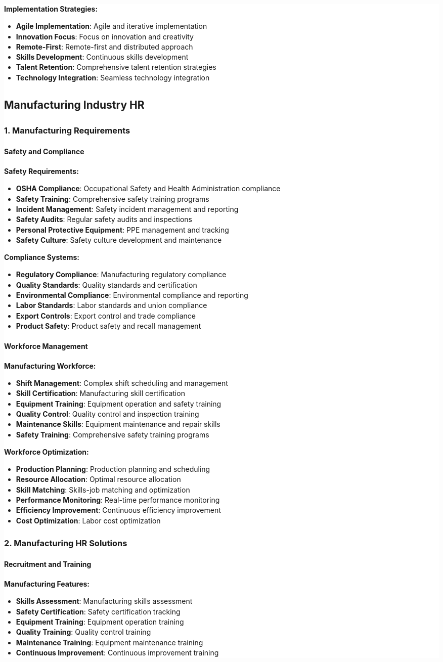 **Implementation Strategies:**
- **Agile Implementation**: Agile and iterative implementation
- **Innovation Focus**: Focus on innovation and creativity
- **Remote-First**: Remote-first and distributed approach
- **Skills Development**: Continuous skills development
- **Talent Retention**: Comprehensive talent retention strategies
- **Technology Integration**: Seamless technology integration

## Manufacturing Industry HR

### 1. Manufacturing Requirements

#### Safety and Compliance
**Safety Requirements:**
- **OSHA Compliance**: Occupational Safety and Health Administration compliance
- **Safety Training**: Comprehensive safety training programs
- **Incident Management**: Safety incident management and reporting
- **Safety Audits**: Regular safety audits and inspections
- **Personal Protective Equipment**: PPE management and tracking
- **Safety Culture**: Safety culture development and maintenance

**Compliance Systems:**
- **Regulatory Compliance**: Manufacturing regulatory compliance
- **Quality Standards**: Quality standards and certification
- **Environmental Compliance**: Environmental compliance and reporting
- **Labor Standards**: Labor standards and union compliance
- **Export Controls**: Export control and trade compliance
- **Product Safety**: Product safety and recall management

#### Workforce Management
**Manufacturing Workforce:**
- **Shift Management**: Complex shift scheduling and management
- **Skill Certification**: Manufacturing skill certification
- **Equipment Training**: Equipment operation and safety training
- **Quality Control**: Quality control and inspection training
- **Maintenance Skills**: Equipment maintenance and repair skills
- **Safety Training**: Comprehensive safety training programs

**Workforce Optimization:**
- **Production Planning**: Production planning and scheduling
- **Resource Allocation**: Optimal resource allocation
- **Skill Matching**: Skills-job matching and optimization
- **Performance Monitoring**: Real-time performance monitoring
- **Efficiency Improvement**: Continuous efficiency improvement
- **Cost Optimization**: Labor cost optimization

### 2. Manufacturing HR Solutions

#### Recruitment and Training
**Manufacturing Features:**
- **Skills Assessment**: Manufacturing skills assessment
- **Safety Certification**: Safety certification tracking
- **Equipment Training**: Equipment operation training
- **Quality Training**: Quality control training
- **Maintenance Training**: Equipment maintenance training
- **Continuous Improvement**: Continuous improvement training
